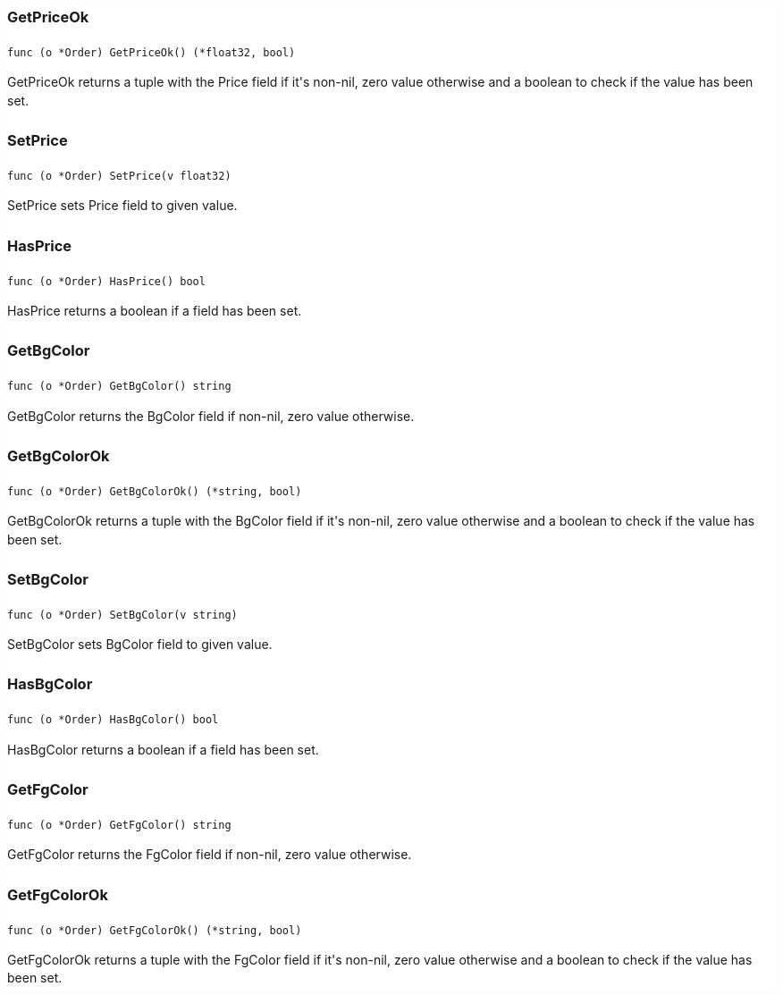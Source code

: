 ### GetPriceOk

`func (o *Order) GetPriceOk() (*float32, bool)`

GetPriceOk returns a tuple with the Price field if it's non-nil, zero value otherwise
and a boolean to check if the value has been set.

### SetPrice

`func (o *Order) SetPrice(v float32)`

SetPrice sets Price field to given value.

### HasPrice

`func (o *Order) HasPrice() bool`

HasPrice returns a boolean if a field has been set.

### GetBgColor

`func (o *Order) GetBgColor() string`

GetBgColor returns the BgColor field if non-nil, zero value otherwise.

### GetBgColorOk

`func (o *Order) GetBgColorOk() (*string, bool)`

GetBgColorOk returns a tuple with the BgColor field if it's non-nil, zero value otherwise
and a boolean to check if the value has been set.

### SetBgColor

`func (o *Order) SetBgColor(v string)`

SetBgColor sets BgColor field to given value.

### HasBgColor

`func (o *Order) HasBgColor() bool`

HasBgColor returns a boolean if a field has been set.

### GetFgColor

`func (o *Order) GetFgColor() string`

GetFgColor returns the FgColor field if non-nil, zero value otherwise.

### GetFgColorOk

`func (o *Order) GetFgColorOk() (*string, bool)`

GetFgColorOk returns a tuple with the FgColor field if it's non-nil, zero value otherwise
and a boolean to check if the value has been set.
